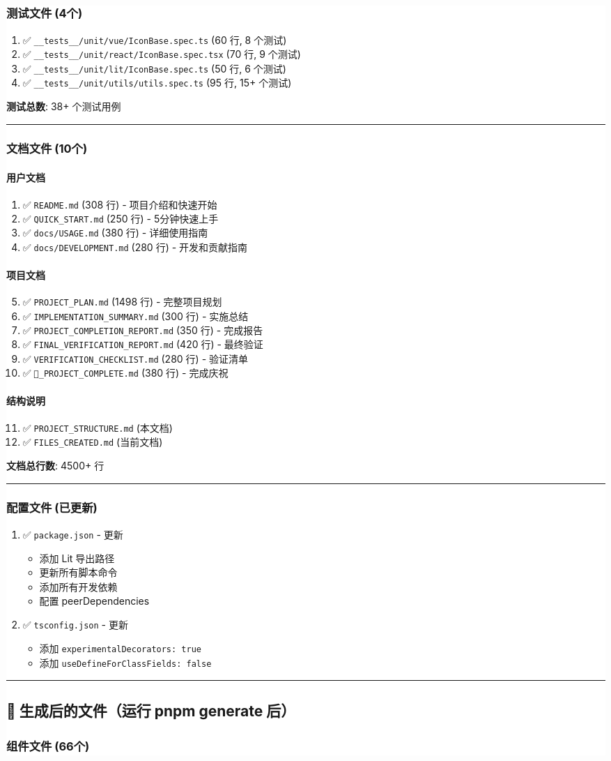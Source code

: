 
### 测试文件 (4个)

1. ✅ `__tests__/unit/vue/IconBase.spec.ts` (60 行, 8 个测试)
2. ✅ `__tests__/unit/react/IconBase.spec.tsx` (70 行, 9 个测试)
3. ✅ `__tests__/unit/lit/IconBase.spec.ts` (50 行, 6 个测试)
4. ✅ `__tests__/unit/utils/utils.spec.ts` (95 行, 15+ 个测试)

**测试总数**: 38+ 个测试用例

---

### 文档文件 (10个)

#### 用户文档
1. ✅ `README.md` (308 行) - 项目介绍和快速开始
2. ✅ `QUICK_START.md` (250 行) - 5分钟快速上手
3. ✅ `docs/USAGE.md` (380 行) - 详细使用指南
4. ✅ `docs/DEVELOPMENT.md` (280 行) - 开发和贡献指南

#### 项目文档
5. ✅ `PROJECT_PLAN.md` (1498 行) - 完整项目规划
6. ✅ `IMPLEMENTATION_SUMMARY.md` (300 行) - 实施总结
7. ✅ `PROJECT_COMPLETION_REPORT.md` (350 行) - 完成报告
8. ✅ `FINAL_VERIFICATION_REPORT.md` (420 行) - 最终验证
9. ✅ `VERIFICATION_CHECKLIST.md` (280 行) - 验证清单
10. ✅ `🎉_PROJECT_COMPLETE.md` (380 行) - 完成庆祝

#### 结构说明
11. ✅ `PROJECT_STRUCTURE.md` (本文档)
12. ✅ `FILES_CREATED.md` (当前文档)

**文档总行数**: 4500+ 行

---

### 配置文件 (已更新)

1. ✅ `package.json` - 更新
   - 添加 Lit 导出路径
   - 更新所有脚本命令
   - 添加所有开发依赖
   - 配置 peerDependencies

2. ✅ `tsconfig.json` - 更新
   - 添加 `experimentalDecorators: true`
   - 添加 `useDefineForClassFields: false`

---

## 🎯 生成后的文件（运行 pnpm generate 后）

### 组件文件 (66个)
